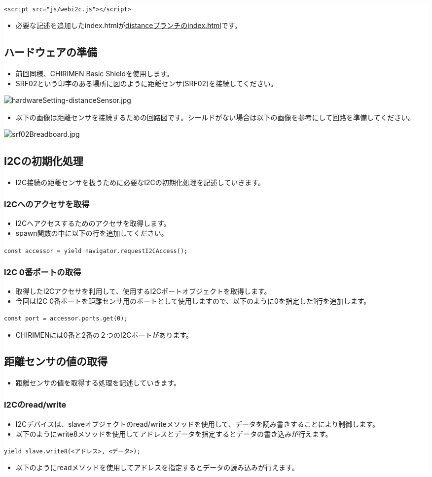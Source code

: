 ```
<script src="js/webi2c.js"></script>
```

* 必要な記述を追加したindex.htmlが[distanceブランチのindex.html](https://github.com/naokisekiguchi/WoTSignage/blob/distance/index.html)です。


## ハードウェアの準備
* 前回同様、CHIRIMEN Basic Shieldを使用します。
* SRF02という印字のある場所に図のように距離センサ(SRF02)を接続してください。

![hardwareSetting-distanceSensor.jpg](https://github.com/naokisekiguchi/WoTsignageText/raw/master/images/hardwareSetting-distanceSensor.jpg "hardwareSetting-distanceSensor.jpg")

* 以下の画像は距離センサを接続するための回路図です。シールドがない場合は以下の画像を参考にして回路を準備してください。

![srf02Breadboard.jpg](https://github.com/naokisekiguchi/WoTsignageText/raw/master/images/srf02Breadboard.jpg "srf02Breadboard.jpg")

## I2Cの初期化処理
* I2C接続の距離センサを扱うために必要なI2Cの初期化処理を記述していきます。

### I2Cへのアクセサを取得
* I2Cへアクセスするためのアクセサを取得します。
* spawn関数の中に以下の行を追加してください。

```
const accessor = yield navigator.requestI2CAccess();
```

### I2C 0番ポートの取得
* 取得したI2Cアクセサを利用して、使用するI2Cポートオブジェクトを取得します。
* 今回はI2C 0番ポートを距離センサ用のポートとして使用しますので、以下のように0を指定した1行を追加します。

```
const port = accessor.ports.get(0);
```

* CHIRIMENには0番と2番の２つのI2Cポートがあります。




## 距離センサの値の取得
* 距離センサの値を取得する処理を記述していきます。

### I2Cのread/write
* I2Cデバイスは、slaveオブジェクトのread/writeメソッドを使用して、データを読み書きすることにより制御します。
* 以下のようにwrite8メソッドを使用してアドレスとデータを指定するとデータの書き込みが行えます。

```
yield slave.write8(<アドレス>, <データ>);
```

* 以下のようにreadメソッドを使用してアドレスを指定するとデータの読み込みが行えます。
